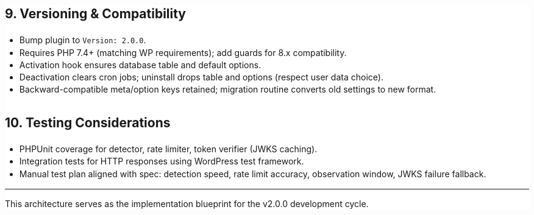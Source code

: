 ## 9. Versioning & Compatibility
- Bump plugin to `Version: 2.0.0`.
- Requires PHP 7.4+ (matching WP requirements); add guards for 8.x compatibility.
- Activation hook ensures database table and default options.
- Deactivation clears cron jobs; uninstall drops table and options (respect user data choice).
- Backward-compatible meta/option keys retained; migration routine converts old settings to new format.

## 10. Testing Considerations
- PHPUnit coverage for detector, rate limiter, token verifier (JWKS caching).
- Integration tests for HTTP responses using WordPress test framework.
- Manual test plan aligned with spec: detection speed, rate limit accuracy, observation window, JWKS failure fallback.

---

This architecture serves as the implementation blueprint for the v2.0.0 development cycle.
